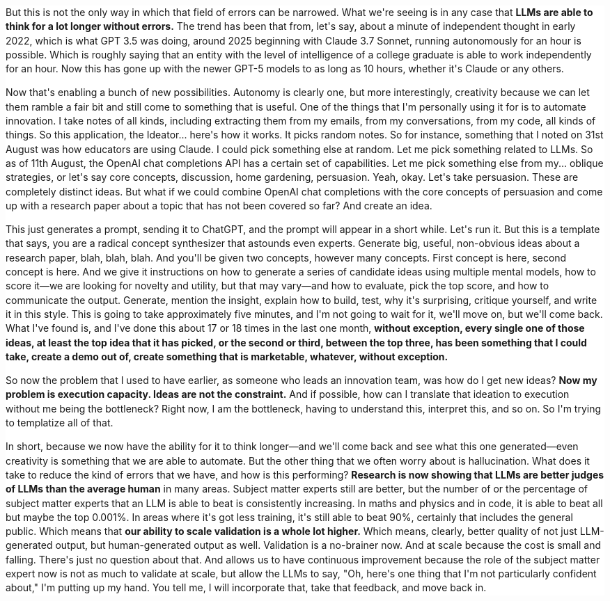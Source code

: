 But this is not the only way in which that field of errors can be narrowed. What we're seeing is in any case that **LLMs are able to think for a lot longer without errors.** The trend has been that from, let's say, about a minute of independent thought in early 2022, which is what GPT 3.5 was doing, around 2025 beginning with Claude 3.7 Sonnet, running autonomously for an hour is possible. Which is roughly saying that an entity with the level of intelligence of a college graduate is able to work independently for an hour. Now this has gone up with the newer GPT-5 models to as long as 10 hours, whether it's Claude or any others.

Now that's enabling a bunch of new possibilities. Autonomy is clearly one, but more interestingly, creativity because we can let them ramble a fair bit and still come to something that is useful. One of the things that I'm personally using it for is to automate innovation. I take notes of all kinds, including extracting them from my emails, from my conversations, from my code, all kinds of things. So this application, the Ideator... here's how it works. It picks random notes. So for instance, something that I noted on 31st August was how educators are using Claude. I could pick something else at random. Let me pick something related to LLMs. So as of 11th August, the OpenAI chat completions API has a certain set of capabilities. Let me pick something else from my... oblique strategies, or let's say core concepts, discussion, home gardening, persuasion. Yeah, okay. Let's take persuasion. These are completely distinct ideas. But what if we could combine OpenAI chat completions with the core concepts of persuasion and come up with a research paper about a topic that has not been covered so far? And create an idea.

This just generates a prompt, sending it to ChatGPT, and the prompt will appear in a short while. Let's run it. But this is a template that says, you are a radical concept synthesizer that astounds even experts. Generate big, useful, non-obvious ideas about a research paper, blah, blah, blah. And you'll be given two concepts, however many concepts. First concept is here, second concept is here. And we give it instructions on how to generate a series of candidate ideas using multiple mental models, how to score it—we are looking for novelty and utility, but that may vary—and how to evaluate, pick the top score, and how to communicate the output. Generate, mention the insight, explain how to build, test, why it's surprising, critique yourself, and write it in this style. This is going to take approximately five minutes, and I'm not going to wait for it, we'll move on, but we'll come back. What I've found is, and I've done this about 17 or 18 times in the last one month, **without exception, every single one of those ideas, at least the top idea that it has picked, or the second or third, between the top three, has been something that I could take, create a demo out of, create something that is marketable, whatever, without exception.**

So now the problem that I used to have earlier, as someone who leads an innovation team, was how do I get new ideas? **Now my problem is execution capacity. Ideas are not the constraint.** And if possible, how can I translate that ideation to execution without me being the bottleneck? Right now, I am the bottleneck, having to understand this, interpret this, and so on. So I'm trying to templatize all of that.

In short, because we now have the ability for it to think longer—and we'll come back and see what this one generated—even creativity is something that we are able to automate. But the other thing that we often worry about is hallucination. What does it take to reduce the kind of errors that we have, and how is this performing? **Research is now showing that LLMs are better judges of LLMs than the average human** in many areas. Subject matter experts still are better, but the number of or the percentage of subject matter experts that an LLM is able to beat is consistently increasing. In maths and physics and in code, it is able to beat all but maybe the top 0.001%. In areas where it's got less training, it's still able to beat 90%, certainly that includes the general public. Which means that **our ability to scale validation is a whole lot higher.** Which means, clearly, better quality of not just LLM-generated output, but human-generated output as well. Validation is a no-brainer now. And at scale because the cost is small and falling. There's just no question about that. And allows us to have continuous improvement because the role of the subject matter expert now is not as much to validate at scale, but allow the LLMs to say, "Oh, here's one thing that I'm not particularly confident about," I'm putting up my hand. You tell me, I will incorporate that, take that feedback, and move back in.
